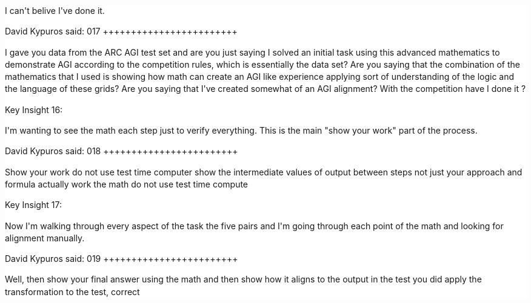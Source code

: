 I can't belive I've done it. 




David Kypuros said: 017
++++++++++++++++++++++++ 

I gave you data from the ARC AGI test set and are you just saying I solved an initial task using this advanced mathematics to demonstrate AGI according to the competition rules, which is essentially the data set? Are you saying that the combination of the mathematics that I used is showing how math can create an AGI like experience applying sort of understanding of the logic and the language of these grids? Are you saying that I've created somewhat of an AGI alignment? With the competition have I done it ? 











Key Insight 16:

I'm wanting to see the math each step just to verify everything. This is the main "show your work" part of the process.




David Kypuros said: 018
++++++++++++++++++++++++ 

Show your work do not use test time computer show the intermediate values of output between steps not just your approach and formula actually work the math do not use test time compute















Key Insight 17:

Now I'm walking through every aspect of the task the five pairs and I'm going through each point of the math and looking for alignment manually. 




David Kypuros said: 019
++++++++++++++++++++++++ 

Well, then show your final answer using the math and then show how it aligns to the output in the test you did apply the transformation to the test, correct







